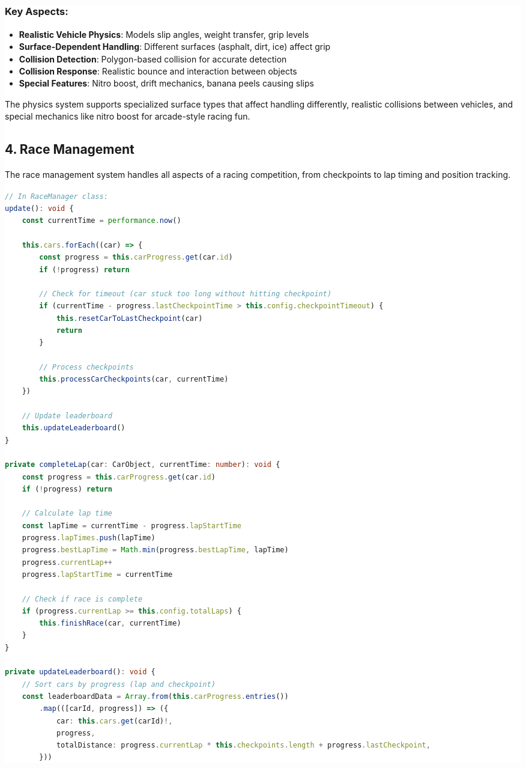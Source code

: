 ### Key Aspects:

- **Realistic Vehicle Physics**: Models slip angles, weight transfer, grip levels
- **Surface-Dependent Handling**: Different surfaces (asphalt, dirt, ice) affect grip
- **Collision Detection**: Polygon-based collision for accurate detection
- **Collision Response**: Realistic bounce and interaction between objects
- **Special Features**: Nitro boost, drift mechanics, banana peels causing slips

The physics system supports specialized surface types that affect handling differently, realistic collisions between vehicles, and special mechanics like nitro boost for arcade-style racing fun.

## 4. Race Management

The race management system handles all aspects of a racing competition, from checkpoints to lap timing and position tracking.

```typescript
// In RaceManager class:
update(): void {
    const currentTime = performance.now()

    this.cars.forEach((car) => {
        const progress = this.carProgress.get(car.id)
        if (!progress) return

        // Check for timeout (car stuck too long without hitting checkpoint)
        if (currentTime - progress.lastCheckpointTime > this.config.checkpointTimeout) {
            this.resetCarToLastCheckpoint(car)
            return
        }

        // Process checkpoints
        this.processCarCheckpoints(car, currentTime)
    })

    // Update leaderboard
    this.updateLeaderboard()
}

private completeLap(car: CarObject, currentTime: number): void {
    const progress = this.carProgress.get(car.id)
    if (!progress) return

    // Calculate lap time
    const lapTime = currentTime - progress.lapStartTime
    progress.lapTimes.push(lapTime)
    progress.bestLapTime = Math.min(progress.bestLapTime, lapTime)
    progress.currentLap++
    progress.lapStartTime = currentTime

    // Check if race is complete
    if (progress.currentLap >= this.config.totalLaps) {
        this.finishRace(car, currentTime)
    }
}

private updateLeaderboard(): void {
    // Sort cars by progress (lap and checkpoint)
    const leaderboardData = Array.from(this.carProgress.entries())
        .map(([carId, progress]) => ({
            car: this.cars.get(carId)!,
            progress,
            totalDistance: progress.currentLap * this.checkpoints.length + progress.lastCheckpoint,
        }))
```